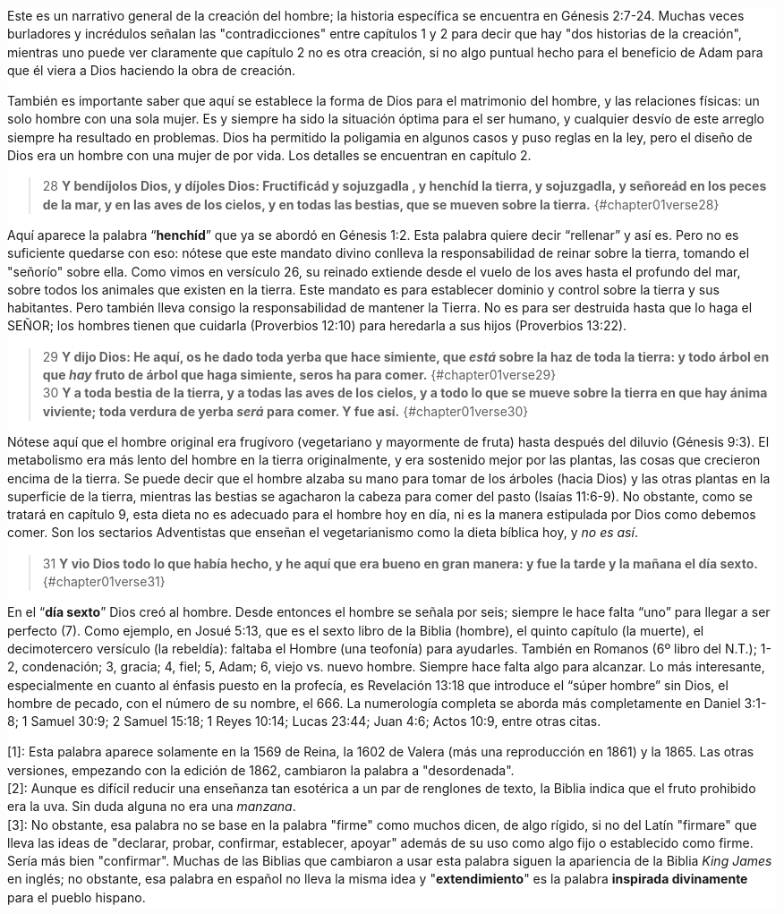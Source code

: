 Este es un narrativo general de la creación del hombre; la historia específica se encuentra en Génesis 2:7-24. Muchas veces burladores y incrédulos señalan las "contradicciones" entre capítulos 1 y 2 para decir que hay "dos historias de la creación", mientras uno puede ver claramente que capítulo 2 no es otra creación, si no algo puntual hecho para el beneficio de Adam para que él viera a Dios haciendo la obra de creación.  

También es importante saber que aquí se establece la forma de Dios para el matrimonio del hombre, y las relaciones físicas: un solo hombre con una sola mujer. Es y siempre ha sido la situación óptima para el ser humano, y cualquier desvío de este arreglo siempre ha resultado en problemas. Dios ha permitido la poligamia en algunos casos y puso reglas en la ley, pero el diseño de Dios era un hombre con una mujer de por vida. Los detalles se encuentran en capítulo 2.  

>28 **Y bendíjolos Dios, y díjoles Dios: Fructificád y sojuzgadla , y henchíd la tierra, y sojuzgadla, y señoreád en los peces de la mar, y en las aves de los cielos, y en todas las bestias, que se mueven sobre la tierra.** {#chapter01verse28}  

Aquí aparece la palabra “**henchíd**” que ya se abordó en Génesis 1:2. Esta palabra quiere decir “rellenar” y así es. Pero no es suficiente quedarse con eso: nótese que este mandato divino conlleva la responsabilidad de reinar sobre la tierra, tomando el "señorío" sobre ella. Como vimos en versículo 26, su reinado extiende desde el vuelo de los aves hasta el profundo del mar, sobre todos los animales que existen en la tierra. Este mandato es para establecer dominio y control sobre la tierra y sus habitantes. Pero también lleva consigo la responsabilidad de mantener la Tierra. No es para ser destruida hasta que lo haga el SEÑOR; los hombres tienen que cuidarla (Proverbios 12:10) para heredarla a sus hijos (Proverbios 13:22).  

>29 **Y dijo Dios: He aquí, os he dado toda yerba que hace simiente, que *está* sobre la haz de toda la tierra: y todo árbol en que *hay* fruto de árbol que haga simiente, seros ha para comer.** {#chapter01verse29}  
>30 **Y a toda bestia de la tierra, y a todas las aves de los cielos, y a todo lo que se mueve sobre la tierra en que hay ánima viviente; toda verdura de yerba *será* para comer. Y fue así.** {#chapter01verse30}  

Nótese aquí que el hombre original era frugívoro (vegetariano y mayormente de fruta) hasta después del diluvio (Génesis 9:3). El metabolismo era más lento del hombre en la tierra originalmente, y era sostenido mejor por las plantas, las cosas que crecieron encima de la tierra. Se puede decir que el hombre alzaba su mano para tomar de los árboles (hacia Dios) y las otras plantas en la superficie de la tierra, mientras las bestias se agacharon la cabeza para comer del pasto (Isaías 11:6-9). No obstante, como se tratará en capítulo 9, esta dieta no es adecuado para el hombre hoy en día, ni es la manera estipulada por Dios como debemos comer. Son los sectarios Adventistas que enseñan el vegetarianismo como la dieta bíblica hoy, y *no es así*.  

>31 **Y vio Dios todo lo que había hecho, y he aquí que era bueno en gran manera: y fue la tarde y la mañana el día sexto.** {#chapter01verse31}  

En el “**día sexto**” Dios creó al hombre. Desde entonces el hombre se señala por seis; siempre le hace falta “uno” para llegar a ser perfecto (7). Como ejemplo, en Josué 5:13, que es el sexto libro de la Biblia (hombre), el quinto capítulo (la muerte), el decimotercero versículo (la rebeldía): faltaba el Hombre (una teofonía) para ayudarles. También en Romanos (6º libro del N.T.); 1-2, condenación; 3, gracia; 4, fiel; 5, Adam; 6, viejo vs. nuevo hombre. Siempre hace falta algo para alcanzar. Lo más interesante, especialmente en cuanto al énfasis puesto en la profecía, es Revelación 13:18 que introduce el “súper hombre” sin Dios, el hombre de pecado, con el número de su nombre, el 666. La numerología completa se aborda más completamente en Daniel 3:1-8; 1 Samuel 30:9; 2 Samuel 15:18; 1 Reyes 10:14; Lucas 23:44; Juan 4:6; Actos 10:9, entre otras citas.  

[1]: Esta palabra aparece solamente en la 1569 de Reina, la 1602 de Valera (más una reproducción en 1861) y la 1865. Las otras versiones, empezando con la edición de 1862, cambiaron la palabra a "desordenada".  
[2]: Aunque es difícil reducir una enseñanza tan esotérica a un par de renglones de texto, la Biblia indica que el fruto prohibido era la uva. Sin duda alguna no era una *manzana*.  
[3]: No obstante, esa palabra no se base en la palabra "firme" como muchos dicen, de algo rígido, si no del Latín  "firmare" que lleva las ideas de "declarar, probar, confirmar, establecer, apoyar" además de su uso como algo fijo o establecido como firme. Sería más bien "confirmar". Muchas de las Biblias que cambiaron a usar esta palabra siguen la apariencia de la Biblia *King James* en inglés; no obstante, esa palabra en español no lleva la misma idea y "**extendimiento**" es la palabra **inspirada divinamente** para el pueblo hispano.  

